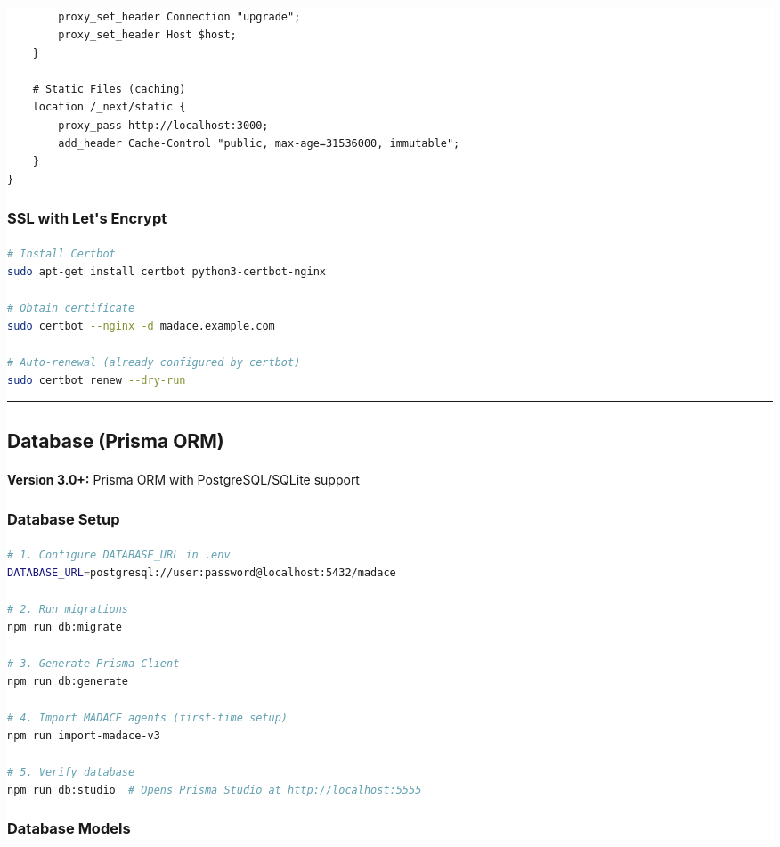 ```nginx
        proxy_set_header Connection "upgrade";
        proxy_set_header Host $host;
    }

    # Static Files (caching)
    location /_next/static {
        proxy_pass http://localhost:3000;
        add_header Cache-Control "public, max-age=31536000, immutable";
    }
}
```

### SSL with Let's Encrypt

```bash
# Install Certbot
sudo apt-get install certbot python3-certbot-nginx

# Obtain certificate
sudo certbot --nginx -d madace.example.com

# Auto-renewal (already configured by certbot)
sudo certbot renew --dry-run
```

---

## Database (Prisma ORM)

**Version 3.0+:** Prisma ORM with PostgreSQL/SQLite support

### Database Setup

```bash
# 1. Configure DATABASE_URL in .env
DATABASE_URL=postgresql://user:password@localhost:5432/madace

# 2. Run migrations
npm run db:migrate

# 3. Generate Prisma Client
npm run db:generate

# 4. Import MADACE agents (first-time setup)
npm run import-madace-v3

# 5. Verify database
npm run db:studio  # Opens Prisma Studio at http://localhost:5555
```

### Database Models
